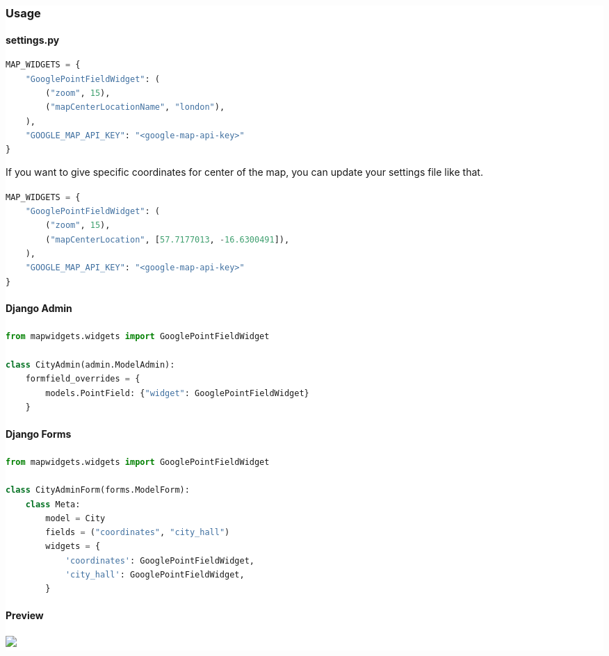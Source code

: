
### Usage 

**settings.py**    
```python
MAP_WIDGETS = {
    "GooglePointFieldWidget": (
        ("zoom", 15),
        ("mapCenterLocationName", "london"),
    ),
    "GOOGLE_MAP_API_KEY": "<google-map-api-key>"
}
```

If you want to give specific coordinates for center of the map, you can update your settings file like that. 

```python
MAP_WIDGETS = {
    "GooglePointFieldWidget": (
        ("zoom", 15),
        ("mapCenterLocation", [57.7177013, -16.6300491]),
    ),
    "GOOGLE_MAP_API_KEY": "<google-map-api-key>"
}
```

#### Django Admin
```python
from mapwidgets.widgets import GooglePointFieldWidget

class CityAdmin(admin.ModelAdmin):
    formfield_overrides = {
        models.PointField: {"widget": GooglePointFieldWidget}
    }
```

#### Django Forms
```python
from mapwidgets.widgets import GooglePointFieldWidget

class CityAdminForm(forms.ModelForm):
    class Meta:
        model = City
        fields = ("coordinates", "city_hall")
        widgets = {
            'coordinates': GooglePointFieldWidget,
            'city_hall': GooglePointFieldWidget,
        }
```
#### Preview

![](https://cloud.githubusercontent.com/assets/1518272/18732352/724dd098-805a-11e6-8eb4-6ba9b5e06a81.png)
